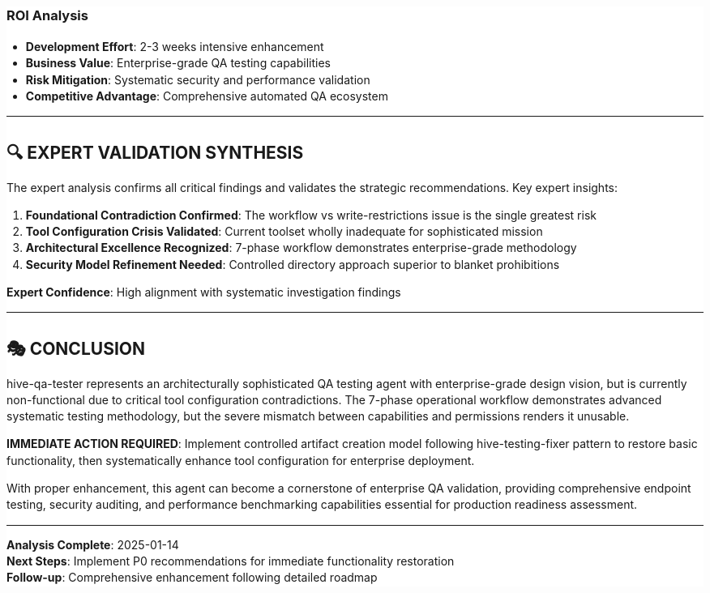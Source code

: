 ### ROI Analysis
- **Development Effort**: 2-3 weeks intensive enhancement
- **Business Value**: Enterprise-grade QA testing capabilities
- **Risk Mitigation**: Systematic security and performance validation
- **Competitive Advantage**: Comprehensive automated QA ecosystem

---

## 🔍 EXPERT VALIDATION SYNTHESIS

The expert analysis confirms all critical findings and validates the strategic recommendations. Key expert insights:

1. **Foundational Contradiction Confirmed**: The workflow vs write-restrictions issue is the single greatest risk
2. **Tool Configuration Crisis Validated**: Current toolset wholly inadequate for sophisticated mission  
3. **Architectural Excellence Recognized**: 7-phase workflow demonstrates enterprise-grade methodology
4. **Security Model Refinement Needed**: Controlled directory approach superior to blanket prohibitions

**Expert Confidence**: High alignment with systematic investigation findings

---

## 🎭 CONCLUSION

hive-qa-tester represents an architecturally sophisticated QA testing agent with enterprise-grade design vision, but is currently non-functional due to critical tool configuration contradictions. The 7-phase operational workflow demonstrates advanced systematic testing methodology, but the severe mismatch between capabilities and permissions renders it unusable.

**IMMEDIATE ACTION REQUIRED**: Implement controlled artifact creation model following hive-testing-fixer pattern to restore basic functionality, then systematically enhance tool configuration for enterprise deployment.

With proper enhancement, this agent can become a cornerstone of enterprise QA validation, providing comprehensive endpoint testing, security auditing, and performance benchmarking capabilities essential for production readiness assessment.

---

**Analysis Complete**: 2025-01-14  
**Next Steps**: Implement P0 recommendations for immediate functionality restoration  
**Follow-up**: Comprehensive enhancement following detailed roadmap